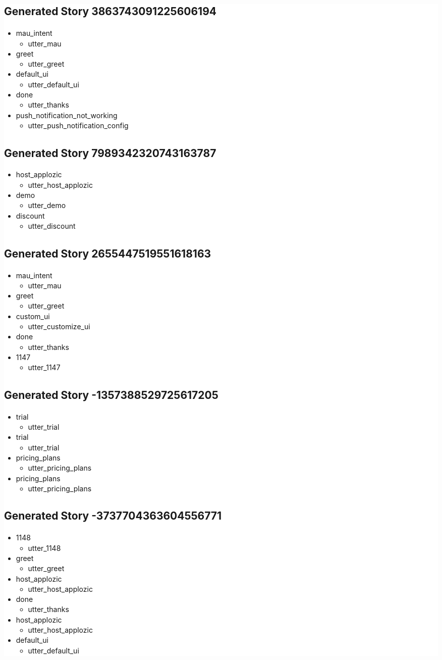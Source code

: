 ## Generated Story 3863743091225606194
* mau_intent
    - utter_mau
* greet
    - utter_greet
* default_ui
    - utter_default_ui
* done
    - utter_thanks
* push_notification_not_working
    - utter_push_notification_config

## Generated Story 7989342320743163787
* host_applozic
    - utter_host_applozic
* demo
    - utter_demo
* discount
    - utter_discount

## Generated Story 2655447519551618163
* mau_intent
    - utter_mau
* greet
    - utter_greet
* custom_ui
    - utter_customize_ui
* done
    - utter_thanks
* 1147
    - utter_1147

## Generated Story -1357388529725617205
* trial
    - utter_trial
* trial
    - utter_trial
* pricing_plans
    - utter_pricing_plans
* pricing_plans
    - utter_pricing_plans

## Generated Story -3737704363604556771
* 1148
    - utter_1148
* greet
    - utter_greet
* host_applozic
    - utter_host_applozic
* done
    - utter_thanks
* host_applozic
    - utter_host_applozic
* default_ui
    - utter_default_ui
